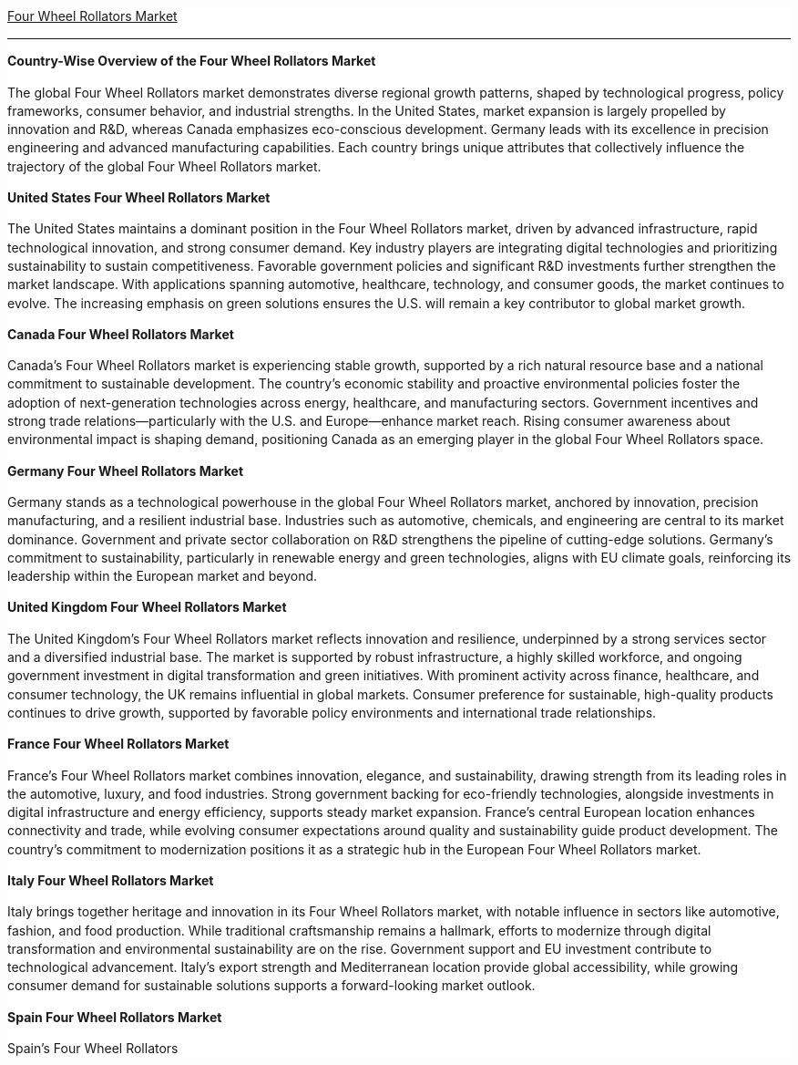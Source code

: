 <a href="https://www.marketresearchintellect.com/ask-for-discount/?rid=560356&amp;utm_source=Github-April&amp;utm_medium=019">Four Wheel Rollators Market</a></p></blockquote><hr /><p class="" data-start="217" data-end="261"><strong data-start="217" data-end="261">Country-Wise Overview of the Four Wheel Rollators Market</strong></p><p class="" data-start="263" data-end="774">The global Four Wheel Rollators market demonstrates diverse regional growth patterns, shaped by technological progress, policy frameworks, consumer behavior, and industrial strengths. In the United States, market expansion is largely propelled by innovation and R&amp;D, whereas Canada emphasizes eco-conscious development. Germany leads with its excellence in precision engineering and advanced manufacturing capabilities. Each country brings unique attributes that collectively influence the trajectory of the global Four Wheel Rollators market.</p><p class="" data-start="776" data-end="1421"><strong data-start="776" data-end="805">United States Four Wheel Rollators Market</strong></p><p class="" data-start="776" data-end="1421">The United States maintains a dominant position in the Four Wheel Rollators market, driven by advanced infrastructure, rapid technological innovation, and strong consumer demand. Key industry players are integrating digital technologies and prioritizing sustainability to sustain competitiveness. Favorable government policies and significant R&amp;D investments further strengthen the market landscape. With applications spanning automotive, healthcare, technology, and consumer goods, the market continues to evolve. The increasing emphasis on green solutions ensures the U.S. will remain a key contributor to global market growth.</p><p class="" data-start="1423" data-end="2019"><strong data-start="1423" data-end="1445">Canada Four Wheel Rollators Market</strong></p><p class="" data-start="1423" data-end="2019">Canada&rsquo;s Four Wheel Rollators market is experiencing stable growth, supported by a rich natural resource base and a national commitment to sustainable development. The country&rsquo;s economic stability and proactive environmental policies foster the adoption of next-generation technologies across energy, healthcare, and manufacturing sectors. Government incentives and strong trade relations&mdash;particularly with the U.S. and Europe&mdash;enhance market reach. Rising consumer awareness about environmental impact is shaping demand, positioning Canada as an emerging player in the global Four Wheel Rollators space.</p><p class="" data-start="2021" data-end="2591"><strong data-start="2021" data-end="2044">Germany Four Wheel Rollators Market</strong></p><p class="" data-start="2021" data-end="2591">Germany stands as a technological powerhouse in the global Four Wheel Rollators market, anchored by innovation, precision manufacturing, and a resilient industrial base. Industries such as automotive, chemicals, and engineering are central to its market dominance. Government and private sector collaboration on R&amp;D strengthens the pipeline of cutting-edge solutions. Germany&rsquo;s commitment to sustainability, particularly in renewable energy and green technologies, aligns with EU climate goals, reinforcing its leadership within the European market and beyond.</p><p class="" data-start="2593" data-end="3221"><strong data-start="2593" data-end="2623">United Kingdom Four Wheel Rollators Market</strong></p><p class="" data-start="2593" data-end="3221">The United Kingdom&rsquo;s Four Wheel Rollators market reflects innovation and resilience, underpinned by a strong services sector and a diversified industrial base. The market is supported by robust infrastructure, a highly skilled workforce, and ongoing government investment in digital transformation and green initiatives. With prominent activity across finance, healthcare, and consumer technology, the UK remains influential in global markets. Consumer preference for sustainable, high-quality products continues to drive growth, supported by favorable policy environments and international trade relationships.</p><p class="" data-start="3223" data-end="3838"><strong data-start="3223" data-end="3245">France Four Wheel Rollators Market</strong></p><p class="" data-start="3223" data-end="3838">France&rsquo;s Four Wheel Rollators market combines innovation, elegance, and sustainability, drawing strength from its leading roles in the automotive, luxury, and food industries. Strong government backing for eco-friendly technologies, alongside investments in digital infrastructure and energy efficiency, supports steady market expansion. France&rsquo;s central European location enhances connectivity and trade, while evolving consumer expectations around quality and sustainability guide product development. The country&rsquo;s commitment to modernization positions it as a strategic hub in the European Four Wheel Rollators market.</p><p class="" data-start="3840" data-end="4422"><strong data-start="3840" data-end="3861">Italy Four Wheel Rollators Market</strong></p><p class="" data-start="3840" data-end="4422">Italy brings together heritage and innovation in its Four Wheel Rollators market, with notable influence in sectors like automotive, fashion, and food production. While traditional craftsmanship remains a hallmark, efforts to modernize through digital transformation and environmental sustainability are on the rise. Government support and EU investment contribute to technological advancement. Italy&rsquo;s export strength and Mediterranean location provide global accessibility, while growing consumer demand for sustainable solutions supports a forward-looking market outlook.</p><p class="" data-start="4424" data-end="4975"><strong data-start="4424" data-end="4445">Spain Four Wheel Rollators Market</strong></p><p class="" data-start="4424" data-end="4975">Spain&rsquo;s Four Wheel Rollators